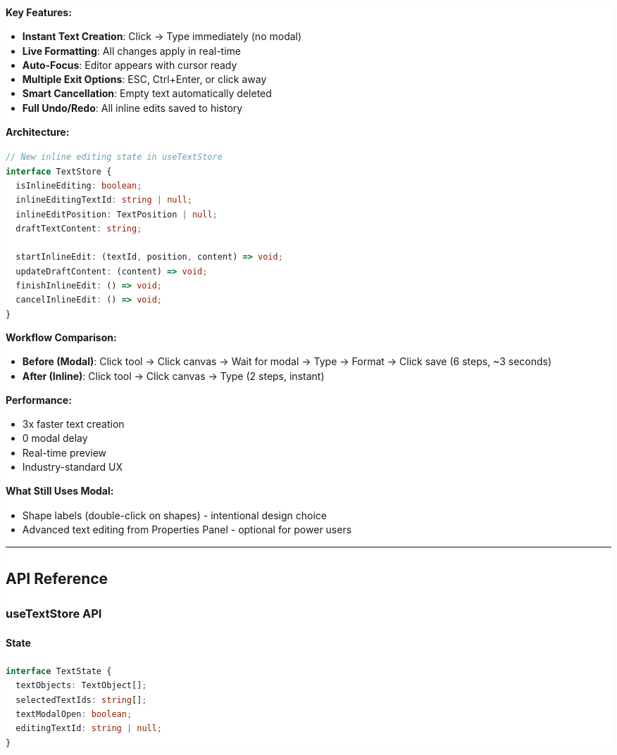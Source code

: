**Key Features:**
- **Instant Text Creation**: Click → Type immediately (no modal)
- **Live Formatting**: All changes apply in real-time
- **Auto-Focus**: Editor appears with cursor ready
- **Multiple Exit Options**: ESC, Ctrl+Enter, or click away
- **Smart Cancellation**: Empty text automatically deleted
- **Full Undo/Redo**: All inline edits saved to history

**Architecture:**
```typescript
// New inline editing state in useTextStore
interface TextStore {
  isInlineEditing: boolean;
  inlineEditingTextId: string | null;
  inlineEditPosition: TextPosition | null;
  draftTextContent: string;

  startInlineEdit: (textId, position, content) => void;
  updateDraftContent: (content) => void;
  finishInlineEdit: () => void;
  cancelInlineEdit: () => void;
}
```

**Workflow Comparison:**
- **Before (Modal)**: Click tool → Click canvas → Wait for modal → Type → Format → Click save (6 steps, ~3 seconds)
- **After (Inline)**: Click tool → Click canvas → Type (2 steps, instant)

**Performance:**
- 3x faster text creation
- 0 modal delay
- Real-time preview
- Industry-standard UX

**What Still Uses Modal:**
- Shape labels (double-click on shapes) - intentional design choice
- Advanced text editing from Properties Panel - optional for power users

---

## API Reference

### useTextStore API

#### State

```typescript
interface TextState {
  textObjects: TextObject[];
  selectedTextIds: string[];
  textModalOpen: boolean;
  editingTextId: string | null;
}
```
